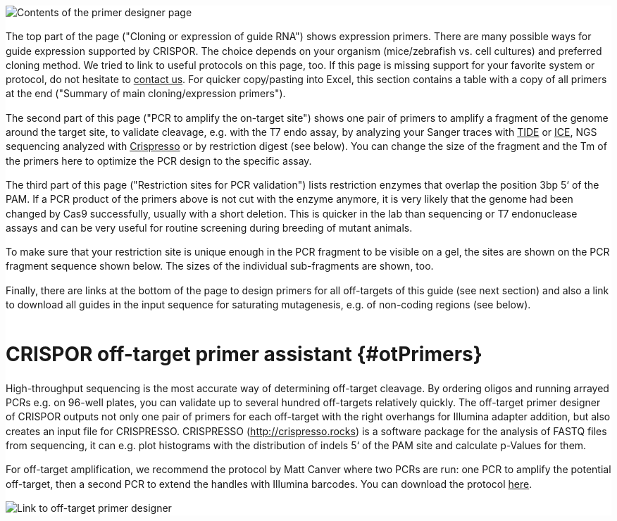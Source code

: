 ![Contents of the primer designer page](fig/primerPage.png)

The top part of the page ("Cloning or expression of guide RNA") shows
expression primers. There are many possible ways for
guide expression supported by CRISPOR. The choice depends on your organism
(mice/zebrafish vs. cell cultures) and preferred cloning method. We tried to
link to useful protocols on this page, too. If this page is missing support for
your favorite system or protocol, do not hesitate to [contact us](mailto:crispor@tefor.net). For quicker 
copy/pasting into Excel, this section contains a table with a copy of all
primers at the end ("Summary of main cloning/expression primers").

The second part of this page ("PCR to amplify the on-target site") shows one
pair of primers to amplify a fragment of the genome around the target site, to
validate cleavage, e.g. with the T7 endo assay, by analyzing your Sanger traces with
[TIDE](https://tide.nki.nl/) or [ICE](https://ice.synthego.com/#/), NGS
sequencing analyzed with [Crispresso](http://crispresso.rocks/) or by
restriction digest (see below).  You can change the size of the fragment and
the Tm of the primers here to optimize the PCR design to the specific assay.

The third part of this page ("Restriction sites for PCR validation") lists
restriction enzymes that overlap the position 3bp 5&lsquo; of the PAM. If a PCR
product of the primers above is not cut with the enzyme anymore, 
it is very likely that the genome had been changed by Cas9 successfully, usually 
with a short deletion. This is quicker in the lab than sequencing or T7 endonuclease
assays and can be very useful for routine screening during breeding of mutant animals.

To make sure that your restriction site is unique enough in the PCR fragment to
be visible on a gel, the sites are shown on the PCR fragment sequence shown
below. The sizes of the individual sub-fragments are shown, too.

Finally, there are links at the bottom of the page to design primers for all off-targets of this
guide (see next section) and also a link to download all guides in the input sequence
for saturating mutagenesis, e.g. of non-coding regions (see below).

CRISPOR off-target primer assistant {#otPrimers}
===================================

High-throughput sequencing is the most accurate way of determining off-target
cleavage. By ordering oligos and running arrayed PCRs e.g. on 96-well
plates, you can validate up to several hundred off-targets relatively
quickly. The off-target primer designer of CRISPOR outputs not only one pair of
primers for each off-target with the right overhangs for Illumina adapter
addition, but also creates an input file for CRISPRESSO.
CRISPRESSO (http://crispresso.rocks) is a software package for the analysis of
FASTQ files from sequencing, it can e.g. plot histograms with the distribution
of indels 5&lsquo; of the PAM site and calculate p-Values for them.

For off-target amplification, we recommend the protocol by Matt Canver where
two PCRs are run: one PCR to amplify the potential off-target, then a second
PCR to extend the handles with Illumina barcodes. You can download the protocol
[here](http://crispor.tefor.net/downloads/prot/canverProtocol.pdf).

![Link to off-target primer designer](fig/offtargetPrimersLink.png)
